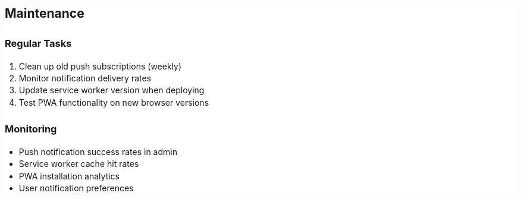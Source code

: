 ## Maintenance

### Regular Tasks
1. Clean up old push subscriptions (weekly)
2. Monitor notification delivery rates
3. Update service worker version when deploying
4. Test PWA functionality on new browser versions

### Monitoring
- Push notification success rates in admin
- Service worker cache hit rates
- PWA installation analytics
- User notification preferences